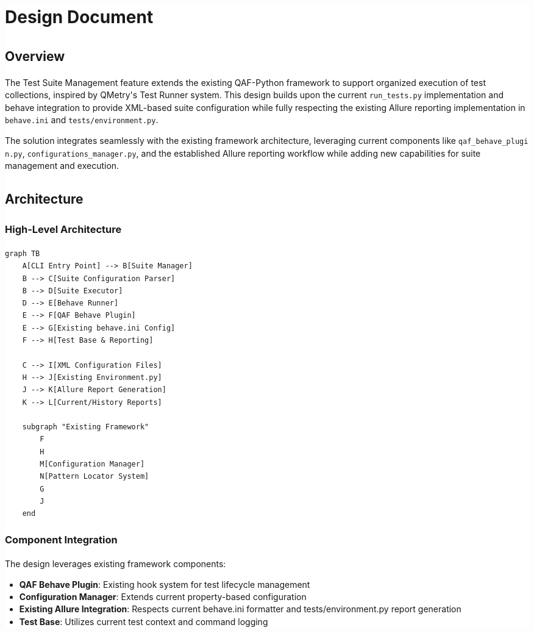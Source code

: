 # Design Document

## Overview

The Test Suite Management feature extends the existing QAF-Python framework to support organized execution of test collections, inspired by QMetry's Test Runner system. This design builds upon the current `run_tests.py` implementation and behave integration to provide XML-based suite configuration while fully respecting the existing Allure reporting implementation in `behave.ini` and `tests/environment.py`.

The solution integrates seamlessly with the existing framework architecture, leveraging current components like `qaf_behave_plugin.py`, `configurations_manager.py`, and the established Allure reporting workflow while adding new capabilities for suite management and execution.

## Architecture

### High-Level Architecture

```mermaid
graph TB
    A[CLI Entry Point] --> B[Suite Manager]
    B --> C[Suite Configuration Parser]
    B --> D[Suite Executor]
    D --> E[Behave Runner]
    E --> F[QAF Behave Plugin]
    E --> G[Existing behave.ini Config]
    F --> H[Test Base & Reporting]
    
    C --> I[XML Configuration Files]
    H --> J[Existing Environment.py]
    J --> K[Allure Report Generation]
    K --> L[Current/History Reports]
    
    subgraph "Existing Framework"
        F
        H
        M[Configuration Manager]
        N[Pattern Locator System]
        G
        J
    end
```

### Component Integration

The design leverages existing framework components:

- **QAF Behave Plugin**: Existing hook system for test lifecycle management
- **Configuration Manager**: Extends current property-based configuration
- **Existing Allure Integration**: Respects current behave.ini formatter and tests/environment.py report generation
- **Test Base**: Utilizes current test context and command logging
